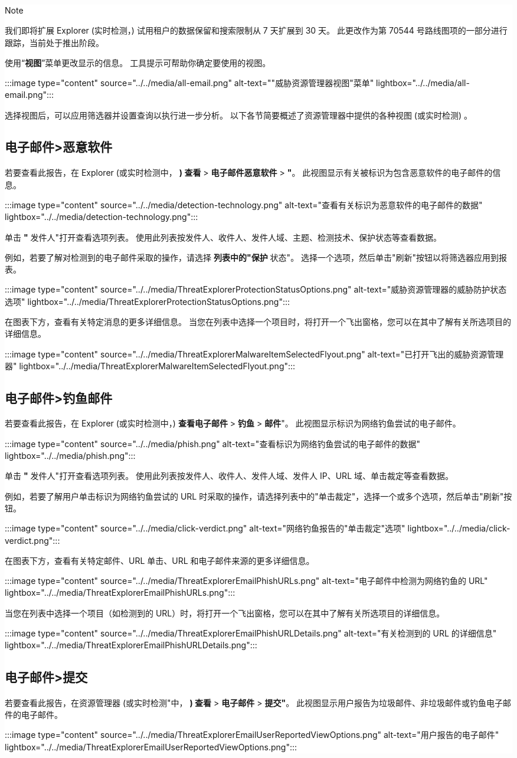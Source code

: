 > [!NOTE]
> 我们即将扩展 Explorer (实时检测，) 试用租户的数据保留和搜索限制从 7 天扩展到 30 天。 此更改作为第 70544 号路线图项的一部分进行跟踪，当前处于推出阶段。

使用“**视图**”菜单更改显示的信息。 工具提示可帮助你确定要使用的视图。

:::image type="content" source="../../media/all-email.png" alt-text="&quot;威胁资源管理器视图&quot;菜单" lightbox="../../media/all-email.png":::

选择视图后，可以应用筛选器并设置查询以执行进一步分析。 以下各节简要概述了资源管理器中提供的各种视图 (或实时检测) 。

## <a name="email--malware"></a>电子邮件>恶意软件

若要查看此报告，在 Explorer (或实时检测中， **) 查看** \> **电子邮件恶意软件** \> **"**。 此视图显示有关被标识为包含恶意软件的电子邮件的信息。

:::image type="content" source="../../media/detection-technology.png" alt-text="查看有关标识为恶意软件的电子邮件的数据" lightbox="../../media/detection-technology.png":::

单击 **"** 发件人"打开查看选项列表。 使用此列表按发件人、收件人、发件人域、主题、检测技术、保护状态等查看数据。

例如，若要了解对检测到的电子邮件采取的操作，请选择 **列表中的"保护** 状态"。 选择一个选项，然后单击"刷新"按钮以将筛选器应用到报表。

:::image type="content" source="../../media/ThreatExplorerProtectionStatusOptions.png" alt-text="威胁资源管理器的威胁防护状态选项" lightbox="../../media/ThreatExplorerProtectionStatusOptions.png":::

在图表下方，查看有关特定消息的更多详细信息。 当您在列表中选择一个项目时，将打开一个飞出窗格，您可以在其中了解有关所选项目的详细信息。

:::image type="content" source="../../media/ThreatExplorerMalwareItemSelectedFlyout.png" alt-text="已打开飞出的威胁资源管理器" lightbox="../../media/ThreatExplorerMalwareItemSelectedFlyout.png":::

## <a name="email--phish"></a>电子邮件>钓鱼邮件

若要查看此报告，在 Explorer (或实时检测中，) **查看电子邮件** \> **钓鱼** \> **邮件**"。 此视图显示标识为网络钓鱼尝试的电子邮件。

:::image type="content" source="../../media/phish.png" alt-text="查看标识为网络钓鱼尝试的电子邮件的数据" lightbox="../../media/phish.png":::

单击 **"** 发件人"打开查看选项列表。 使用此列表按发件人、收件人、发件人域、发件人 IP、URL 域、单击裁定等查看数据。

例如，若要了解用户单击标识为网络钓鱼尝试的 URL 时采取的操作，请选择列表中的"单击裁定"，选择一个或多个选项，然后单击"刷新"按钮。

:::image type="content" source="../../media/click-verdict.png" alt-text="网络钓鱼报告的&quot;单击裁定&quot;选项" lightbox="../../media/click-verdict.png":::

在图表下方，查看有关特定邮件、URL 单击、URL 和电子邮件来源的更多详细信息。

:::image type="content" source="../../media/ThreatExplorerEmailPhishURLs.png" alt-text="电子邮件中检测为网络钓鱼的 URL" lightbox="../../media/ThreatExplorerEmailPhishURLs.png":::

当您在列表中选择一个项目（如检测到的 URL）时，将打开一个飞出窗格，您可以在其中了解有关所选项目的详细信息。

:::image type="content" source="../../media/ThreatExplorerEmailPhishURLDetails.png" alt-text="有关检测到的 URL 的详细信息" lightbox="../../media/ThreatExplorerEmailPhishURLDetails.png":::

## <a name="email--submissions"></a>电子邮件>提交

若要查看此报告，在资源管理器 (或实时检测"中， **) 查看** \> **电子邮件** \> **提交"**。 此视图显示用户报告为垃圾邮件、非垃圾邮件或钓鱼电子邮件的电子邮件。

:::image type="content" source="../../media/ThreatExplorerEmailUserReportedViewOptions.png" alt-text="用户报告的电子邮件" lightbox="../../media/ThreatExplorerEmailUserReportedViewOptions.png":::
